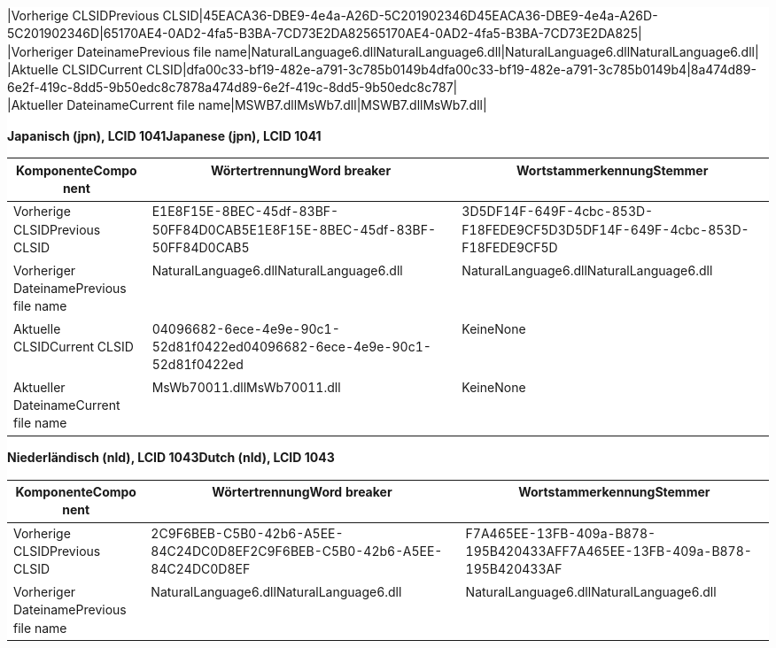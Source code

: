 |<span data-ttu-id="b334a-354">Vorherige CLSID</span><span class="sxs-lookup"><span data-stu-id="b334a-354">Previous CLSID</span></span>|<span data-ttu-id="b334a-355">45EACA36-DBE9-4e4a-A26D-5C201902346D</span><span class="sxs-lookup"><span data-stu-id="b334a-355">45EACA36-DBE9-4e4a-A26D-5C201902346D</span></span>|<span data-ttu-id="b334a-356">65170AE4-0AD2-4fa5-B3BA-7CD73E2DA825</span><span class="sxs-lookup"><span data-stu-id="b334a-356">65170AE4-0AD2-4fa5-B3BA-7CD73E2DA825</span></span>|  
|<span data-ttu-id="b334a-357">Vorheriger Dateiname</span><span class="sxs-lookup"><span data-stu-id="b334a-357">Previous file name</span></span>|<span data-ttu-id="b334a-358">NaturalLanguage6.dll</span><span class="sxs-lookup"><span data-stu-id="b334a-358">NaturalLanguage6.dll</span></span>|<span data-ttu-id="b334a-359">NaturalLanguage6.dll</span><span class="sxs-lookup"><span data-stu-id="b334a-359">NaturalLanguage6.dll</span></span>|  
|<span data-ttu-id="b334a-360">Aktuelle CLSID</span><span class="sxs-lookup"><span data-stu-id="b334a-360">Current CLSID</span></span>|<span data-ttu-id="b334a-361">dfa00c33-bf19-482e-a791-3c785b0149b4</span><span class="sxs-lookup"><span data-stu-id="b334a-361">dfa00c33-bf19-482e-a791-3c785b0149b4</span></span>|<span data-ttu-id="b334a-362">8a474d89-6e2f-419c-8dd5-9b50edc8c787</span><span class="sxs-lookup"><span data-stu-id="b334a-362">8a474d89-6e2f-419c-8dd5-9b50edc8c787</span></span>|  
|<span data-ttu-id="b334a-363">Aktueller Dateiname</span><span class="sxs-lookup"><span data-stu-id="b334a-363">Current file name</span></span>|<span data-ttu-id="b334a-364">MSWB7.dll</span><span class="sxs-lookup"><span data-stu-id="b334a-364">MsWb7.dll</span></span>|<span data-ttu-id="b334a-365">MSWB7.dll</span><span class="sxs-lookup"><span data-stu-id="b334a-365">MsWb7.dll</span></span>|  
  
 <span data-ttu-id="b334a-366">**Japanisch (jpn), LCID 1041**</span><span class="sxs-lookup"><span data-stu-id="b334a-366">**Japanese (jpn), LCID 1041**</span></span>  
  
|<span data-ttu-id="b334a-367">Komponente</span><span class="sxs-lookup"><span data-stu-id="b334a-367">Component</span></span>|<span data-ttu-id="b334a-368">Wörtertrennung</span><span class="sxs-lookup"><span data-stu-id="b334a-368">Word breaker</span></span>|<span data-ttu-id="b334a-369">Wortstammerkennung</span><span class="sxs-lookup"><span data-stu-id="b334a-369">Stemmer</span></span>|  
|---------------|------------------|-------------|  
|<span data-ttu-id="b334a-370">Vorherige CLSID</span><span class="sxs-lookup"><span data-stu-id="b334a-370">Previous CLSID</span></span>|<span data-ttu-id="b334a-371">E1E8F15E-8BEC-45df-83BF-50FF84D0CAB5</span><span class="sxs-lookup"><span data-stu-id="b334a-371">E1E8F15E-8BEC-45df-83BF-50FF84D0CAB5</span></span>|<span data-ttu-id="b334a-372">3D5DF14F-649F-4cbc-853D-F18FEDE9CF5D</span><span class="sxs-lookup"><span data-stu-id="b334a-372">3D5DF14F-649F-4cbc-853D-F18FEDE9CF5D</span></span>|  
|<span data-ttu-id="b334a-373">Vorheriger Dateiname</span><span class="sxs-lookup"><span data-stu-id="b334a-373">Previous file name</span></span>|<span data-ttu-id="b334a-374">NaturalLanguage6.dll</span><span class="sxs-lookup"><span data-stu-id="b334a-374">NaturalLanguage6.dll</span></span>|<span data-ttu-id="b334a-375">NaturalLanguage6.dll</span><span class="sxs-lookup"><span data-stu-id="b334a-375">NaturalLanguage6.dll</span></span>|  
|<span data-ttu-id="b334a-376">Aktuelle CLSID</span><span class="sxs-lookup"><span data-stu-id="b334a-376">Current CLSID</span></span>|<span data-ttu-id="b334a-377">04096682-6ece-4e9e-90c1-52d81f0422ed</span><span class="sxs-lookup"><span data-stu-id="b334a-377">04096682-6ece-4e9e-90c1-52d81f0422ed</span></span>|<span data-ttu-id="b334a-378">Keine</span><span class="sxs-lookup"><span data-stu-id="b334a-378">None</span></span>|  
|<span data-ttu-id="b334a-379">Aktueller Dateiname</span><span class="sxs-lookup"><span data-stu-id="b334a-379">Current file name</span></span>|<span data-ttu-id="b334a-380">MsWb70011.dll</span><span class="sxs-lookup"><span data-stu-id="b334a-380">MsWb70011.dll</span></span>|<span data-ttu-id="b334a-381">Keine</span><span class="sxs-lookup"><span data-stu-id="b334a-381">None</span></span>|  
  
 <span data-ttu-id="b334a-382">**Niederländisch (nld), LCID 1043**</span><span class="sxs-lookup"><span data-stu-id="b334a-382">**Dutch (nld), LCID 1043**</span></span>  
  
|<span data-ttu-id="b334a-383">Komponente</span><span class="sxs-lookup"><span data-stu-id="b334a-383">Component</span></span>|<span data-ttu-id="b334a-384">Wörtertrennung</span><span class="sxs-lookup"><span data-stu-id="b334a-384">Word breaker</span></span>|<span data-ttu-id="b334a-385">Wortstammerkennung</span><span class="sxs-lookup"><span data-stu-id="b334a-385">Stemmer</span></span>|  
|---------------|------------------|-------------|  
|<span data-ttu-id="b334a-386">Vorherige CLSID</span><span class="sxs-lookup"><span data-stu-id="b334a-386">Previous CLSID</span></span>|<span data-ttu-id="b334a-387">2C9F6BEB-C5B0-42b6-A5EE-84C24DC0D8EF</span><span class="sxs-lookup"><span data-stu-id="b334a-387">2C9F6BEB-C5B0-42b6-A5EE-84C24DC0D8EF</span></span>|<span data-ttu-id="b334a-388">F7A465EE-13FB-409a-B878-195B420433AF</span><span class="sxs-lookup"><span data-stu-id="b334a-388">F7A465EE-13FB-409a-B878-195B420433AF</span></span>|  
|<span data-ttu-id="b334a-389">Vorheriger Dateiname</span><span class="sxs-lookup"><span data-stu-id="b334a-389">Previous file name</span></span>|<span data-ttu-id="b334a-390">NaturalLanguage6.dll</span><span class="sxs-lookup"><span data-stu-id="b334a-390">NaturalLanguage6.dll</span></span>|<span data-ttu-id="b334a-391">NaturalLanguage6.dll</span><span class="sxs-lookup"><span data-stu-id="b334a-391">NaturalLanguage6.dll</span></span>|  